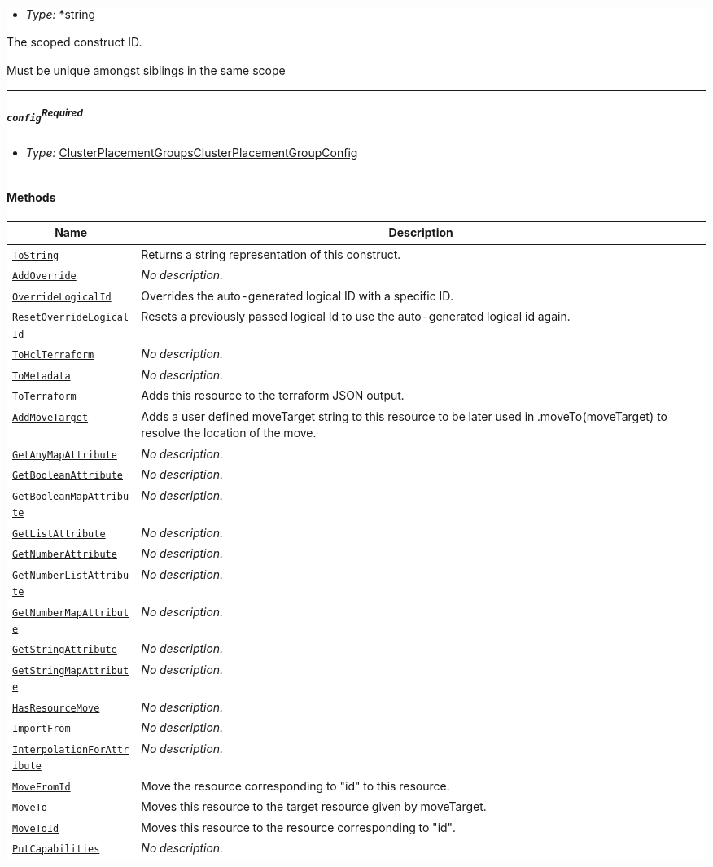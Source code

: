 - *Type:* *string

The scoped construct ID.

Must be unique amongst siblings in the same scope

---

##### `config`<sup>Required</sup> <a name="config" id="rhizo-co-terraform-provider-oci.clusterPlacementGroupsClusterPlacementGroup.ClusterPlacementGroupsClusterPlacementGroup.Initializer.parameter.config"></a>

- *Type:* <a href="#rhizo-co-terraform-provider-oci.clusterPlacementGroupsClusterPlacementGroup.ClusterPlacementGroupsClusterPlacementGroupConfig">ClusterPlacementGroupsClusterPlacementGroupConfig</a>

---

#### Methods <a name="Methods" id="Methods"></a>

| **Name** | **Description** |
| --- | --- |
| <code><a href="#rhizo-co-terraform-provider-oci.clusterPlacementGroupsClusterPlacementGroup.ClusterPlacementGroupsClusterPlacementGroup.toString">ToString</a></code> | Returns a string representation of this construct. |
| <code><a href="#rhizo-co-terraform-provider-oci.clusterPlacementGroupsClusterPlacementGroup.ClusterPlacementGroupsClusterPlacementGroup.addOverride">AddOverride</a></code> | *No description.* |
| <code><a href="#rhizo-co-terraform-provider-oci.clusterPlacementGroupsClusterPlacementGroup.ClusterPlacementGroupsClusterPlacementGroup.overrideLogicalId">OverrideLogicalId</a></code> | Overrides the auto-generated logical ID with a specific ID. |
| <code><a href="#rhizo-co-terraform-provider-oci.clusterPlacementGroupsClusterPlacementGroup.ClusterPlacementGroupsClusterPlacementGroup.resetOverrideLogicalId">ResetOverrideLogicalId</a></code> | Resets a previously passed logical Id to use the auto-generated logical id again. |
| <code><a href="#rhizo-co-terraform-provider-oci.clusterPlacementGroupsClusterPlacementGroup.ClusterPlacementGroupsClusterPlacementGroup.toHclTerraform">ToHclTerraform</a></code> | *No description.* |
| <code><a href="#rhizo-co-terraform-provider-oci.clusterPlacementGroupsClusterPlacementGroup.ClusterPlacementGroupsClusterPlacementGroup.toMetadata">ToMetadata</a></code> | *No description.* |
| <code><a href="#rhizo-co-terraform-provider-oci.clusterPlacementGroupsClusterPlacementGroup.ClusterPlacementGroupsClusterPlacementGroup.toTerraform">ToTerraform</a></code> | Adds this resource to the terraform JSON output. |
| <code><a href="#rhizo-co-terraform-provider-oci.clusterPlacementGroupsClusterPlacementGroup.ClusterPlacementGroupsClusterPlacementGroup.addMoveTarget">AddMoveTarget</a></code> | Adds a user defined moveTarget string to this resource to be later used in .moveTo(moveTarget) to resolve the location of the move. |
| <code><a href="#rhizo-co-terraform-provider-oci.clusterPlacementGroupsClusterPlacementGroup.ClusterPlacementGroupsClusterPlacementGroup.getAnyMapAttribute">GetAnyMapAttribute</a></code> | *No description.* |
| <code><a href="#rhizo-co-terraform-provider-oci.clusterPlacementGroupsClusterPlacementGroup.ClusterPlacementGroupsClusterPlacementGroup.getBooleanAttribute">GetBooleanAttribute</a></code> | *No description.* |
| <code><a href="#rhizo-co-terraform-provider-oci.clusterPlacementGroupsClusterPlacementGroup.ClusterPlacementGroupsClusterPlacementGroup.getBooleanMapAttribute">GetBooleanMapAttribute</a></code> | *No description.* |
| <code><a href="#rhizo-co-terraform-provider-oci.clusterPlacementGroupsClusterPlacementGroup.ClusterPlacementGroupsClusterPlacementGroup.getListAttribute">GetListAttribute</a></code> | *No description.* |
| <code><a href="#rhizo-co-terraform-provider-oci.clusterPlacementGroupsClusterPlacementGroup.ClusterPlacementGroupsClusterPlacementGroup.getNumberAttribute">GetNumberAttribute</a></code> | *No description.* |
| <code><a href="#rhizo-co-terraform-provider-oci.clusterPlacementGroupsClusterPlacementGroup.ClusterPlacementGroupsClusterPlacementGroup.getNumberListAttribute">GetNumberListAttribute</a></code> | *No description.* |
| <code><a href="#rhizo-co-terraform-provider-oci.clusterPlacementGroupsClusterPlacementGroup.ClusterPlacementGroupsClusterPlacementGroup.getNumberMapAttribute">GetNumberMapAttribute</a></code> | *No description.* |
| <code><a href="#rhizo-co-terraform-provider-oci.clusterPlacementGroupsClusterPlacementGroup.ClusterPlacementGroupsClusterPlacementGroup.getStringAttribute">GetStringAttribute</a></code> | *No description.* |
| <code><a href="#rhizo-co-terraform-provider-oci.clusterPlacementGroupsClusterPlacementGroup.ClusterPlacementGroupsClusterPlacementGroup.getStringMapAttribute">GetStringMapAttribute</a></code> | *No description.* |
| <code><a href="#rhizo-co-terraform-provider-oci.clusterPlacementGroupsClusterPlacementGroup.ClusterPlacementGroupsClusterPlacementGroup.hasResourceMove">HasResourceMove</a></code> | *No description.* |
| <code><a href="#rhizo-co-terraform-provider-oci.clusterPlacementGroupsClusterPlacementGroup.ClusterPlacementGroupsClusterPlacementGroup.importFrom">ImportFrom</a></code> | *No description.* |
| <code><a href="#rhizo-co-terraform-provider-oci.clusterPlacementGroupsClusterPlacementGroup.ClusterPlacementGroupsClusterPlacementGroup.interpolationForAttribute">InterpolationForAttribute</a></code> | *No description.* |
| <code><a href="#rhizo-co-terraform-provider-oci.clusterPlacementGroupsClusterPlacementGroup.ClusterPlacementGroupsClusterPlacementGroup.moveFromId">MoveFromId</a></code> | Move the resource corresponding to "id" to this resource. |
| <code><a href="#rhizo-co-terraform-provider-oci.clusterPlacementGroupsClusterPlacementGroup.ClusterPlacementGroupsClusterPlacementGroup.moveTo">MoveTo</a></code> | Moves this resource to the target resource given by moveTarget. |
| <code><a href="#rhizo-co-terraform-provider-oci.clusterPlacementGroupsClusterPlacementGroup.ClusterPlacementGroupsClusterPlacementGroup.moveToId">MoveToId</a></code> | Moves this resource to the resource corresponding to "id". |
| <code><a href="#rhizo-co-terraform-provider-oci.clusterPlacementGroupsClusterPlacementGroup.ClusterPlacementGroupsClusterPlacementGroup.putCapabilities">PutCapabilities</a></code> | *No description.* |